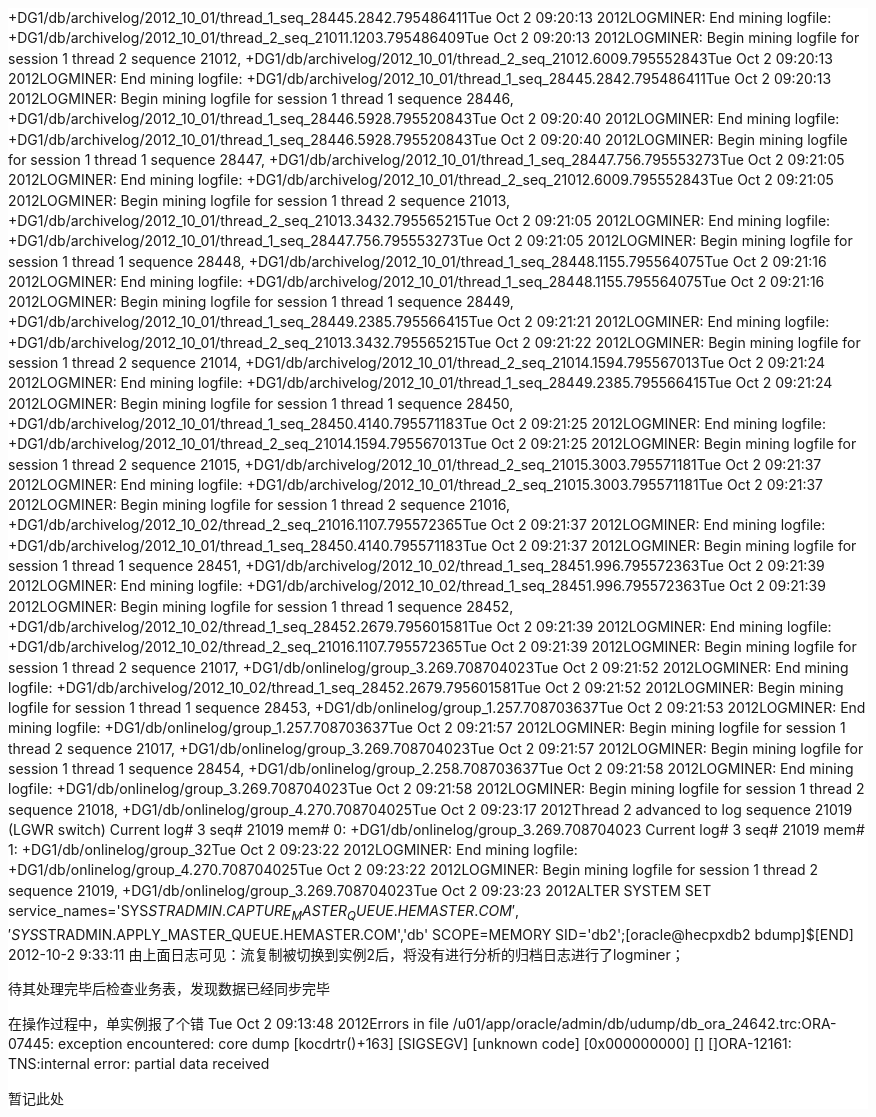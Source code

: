+DG1/db/archivelog/2012_10_01/thread_1_seq_28445.2842.795486411Tue Oct  2 09:20:13 2012LOGMINER: End mining logfile: +DG1/db/archivelog/2012_10_01/thread_2_seq_21011.1203.795486409Tue Oct  2 09:20:13 2012LOGMINER: Begin mining logfile for session 1 thread 2 sequence 21012, +DG1/db/archivelog/2012_10_01/thread_2_seq_21012.6009.795552843Tue Oct  2 09:20:13 2012LOGMINER: End mining logfile: +DG1/db/archivelog/2012_10_01/thread_1_seq_28445.2842.795486411Tue Oct  2 09:20:13 2012LOGMINER: Begin mining logfile for session 1 thread 1 sequence 28446, +DG1/db/archivelog/2012_10_01/thread_1_seq_28446.5928.795520843Tue Oct  2 09:20:40 2012LOGMINER: End mining logfile: +DG1/db/archivelog/2012_10_01/thread_1_seq_28446.5928.795520843Tue Oct  2 09:20:40 2012LOGMINER: Begin mining logfile for session 1 thread 1 sequence 28447, +DG1/db/archivelog/2012_10_01/thread_1_seq_28447.756.795553273Tue Oct  2 09:21:05 2012LOGMINER: End mining logfile: +DG1/db/archivelog/2012_10_01/thread_2_seq_21012.6009.795552843Tue Oct  2 09:21:05 2012LOGMINER: Begin mining logfile for session 1 thread 2 sequence 21013, +DG1/db/archivelog/2012_10_01/thread_2_seq_21013.3432.795565215Tue Oct  2 09:21:05 2012LOGMINER: End mining logfile: +DG1/db/archivelog/2012_10_01/thread_1_seq_28447.756.795553273Tue Oct  2 09:21:05 2012LOGMINER: Begin mining logfile for session 1 thread 1 sequence 28448, +DG1/db/archivelog/2012_10_01/thread_1_seq_28448.1155.795564075Tue Oct  2 09:21:16 2012LOGMINER: End mining logfile: +DG1/db/archivelog/2012_10_01/thread_1_seq_28448.1155.795564075Tue Oct  2 09:21:16 2012LOGMINER: Begin mining logfile for session 1 thread 1 sequence 28449, +DG1/db/archivelog/2012_10_01/thread_1_seq_28449.2385.795566415Tue Oct  2 09:21:21 2012LOGMINER: End mining logfile: +DG1/db/archivelog/2012_10_01/thread_2_seq_21013.3432.795565215Tue Oct  2 09:21:22 2012LOGMINER: Begin mining logfile for session 1 thread 2 sequence 21014, +DG1/db/archivelog/2012_10_01/thread_2_seq_21014.1594.795567013Tue Oct  2 09:21:24 2012LOGMINER: End mining logfile: +DG1/db/archivelog/2012_10_01/thread_1_seq_28449.2385.795566415Tue Oct  2 09:21:24 2012LOGMINER: Begin mining logfile for session 1 thread 1 sequence 28450, +DG1/db/archivelog/2012_10_01/thread_1_seq_28450.4140.795571183Tue Oct  2 09:21:25 2012LOGMINER: End mining logfile: +DG1/db/archivelog/2012_10_01/thread_2_seq_21014.1594.795567013Tue Oct  2 09:21:25 2012LOGMINER: Begin mining logfile for session 1 thread 2 sequence 21015, +DG1/db/archivelog/2012_10_01/thread_2_seq_21015.3003.795571181Tue Oct  2 09:21:37 2012LOGMINER: End mining logfile: +DG1/db/archivelog/2012_10_01/thread_2_seq_21015.3003.795571181Tue Oct  2 09:21:37 2012LOGMINER: Begin mining logfile for session 1 thread 2 sequence 21016, +DG1/db/archivelog/2012_10_02/thread_2_seq_21016.1107.795572365Tue Oct  2 09:21:37 2012LOGMINER: End mining logfile: +DG1/db/archivelog/2012_10_01/thread_1_seq_28450.4140.795571183Tue Oct  2 09:21:37 2012LOGMINER: Begin mining logfile for session 1 thread 1 sequence 28451, +DG1/db/archivelog/2012_10_02/thread_1_seq_28451.996.795572363Tue Oct  2 09:21:39 2012LOGMINER: End mining logfile: +DG1/db/archivelog/2012_10_02/thread_1_seq_28451.996.795572363Tue Oct  2 09:21:39 2012LOGMINER: Begin mining logfile for session 1 thread 1 sequence 28452, +DG1/db/archivelog/2012_10_02/thread_1_seq_28452.2679.795601581Tue Oct  2 09:21:39 2012LOGMINER: End mining logfile: +DG1/db/archivelog/2012_10_02/thread_2_seq_21016.1107.795572365Tue Oct  2 09:21:39 2012LOGMINER: Begin mining logfile for session 1 thread 2 sequence 21017, +DG1/db/onlinelog/group_3.269.708704023Tue Oct  2 09:21:52 2012LOGMINER: End mining logfile: +DG1/db/archivelog/2012_10_02/thread_1_seq_28452.2679.795601581Tue Oct  2 09:21:52 2012LOGMINER: Begin mining logfile for session 1 thread 1 sequence 28453, +DG1/db/onlinelog/group_1.257.708703637Tue Oct  2 09:21:53 2012LOGMINER: End mining logfile: +DG1/db/onlinelog/group_1.257.708703637Tue Oct  2 09:21:57 2012LOGMINER: Begin mining logfile for session 1 thread 2 sequence 21017, +DG1/db/onlinelog/group_3.269.708704023Tue Oct  2 09:21:57 2012LOGMINER: Begin mining logfile for session 1 thread 1 sequence 28454, +DG1/db/onlinelog/group_2.258.708703637Tue Oct  2 09:21:58 2012LOGMINER: End mining logfile: +DG1/db/onlinelog/group_3.269.708704023Tue Oct  2 09:21:58 2012LOGMINER: Begin mining logfile for session 1 thread 2 sequence 21018, +DG1/db/onlinelog/group_4.270.708704025Tue Oct  2 09:23:17 2012Thread 2 advanced to log sequence 21019 (LGWR switch)  Current log# 3 seq# 21019 mem# 0: +DG1/db/onlinelog/group_3.269.708704023  Current log# 3 seq# 21019 mem# 1: +DG1/db/onlinelog/group_32Tue Oct  2 09:23:22 2012LOGMINER: End mining logfile: +DG1/db/onlinelog/group_4.270.708704025Tue Oct  2 09:23:22 2012LOGMINER: Begin mining logfile for session 1 thread 2 sequence 21019, +DG1/db/onlinelog/group_3.269.708704023Tue Oct  2 09:23:23 2012ALTER SYSTEM SET service_names='SYS$STRADMIN.CAPTURE_MASTER_QUEUE.HEMASTER.COM','SYS$STRADMIN.APPLY_MASTER_QUEUE.HEMASTER.COM','db' SCOPE=MEMORY SID='db2';[oracle@hecpxdb2 bdump]$[END] 2012-10-2 9:33:11  由上面日志可见：流复制被切换到实例2后，将没有进行分析的归档日志进行了logminer；

待其处理完毕后检查业务表，发现数据已经同步完毕

 在操作过程中，单实例报了个错  Tue Oct  2 09:13:48 2012Errors in file /u01/app/oracle/admin/db/udump/db_ora_24642.trc:ORA-07445: exception encountered: core dump [kocdrtr()+163] [SIGSEGV] [unknown code] [0x000000000] [] []ORA-12161: TNS:internal error: partial data received 

暂记此处
